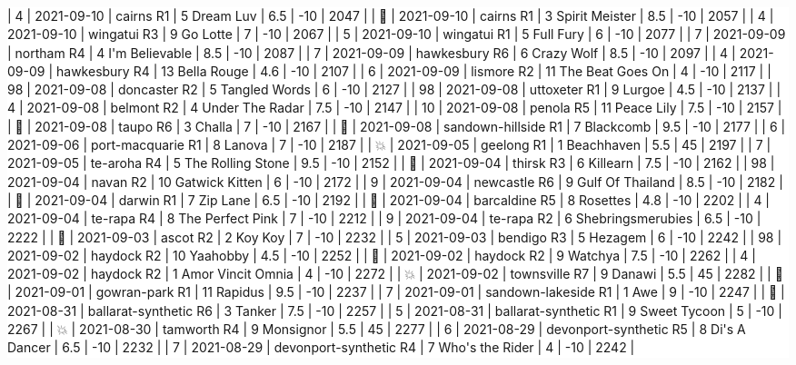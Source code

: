 | 4                 | 2021-09-10 | cairns R1              | 5 Dream Luv          |   6.5  |      -10 |     2047 |
| :3rd_place_medal: | 2021-09-10 | cairns R1              | 3 Spirit Meister     |   8.5  |      -10 |     2057 |
| 4                 | 2021-09-10 | wingatui R3            | 9 Go Lotte           |   7    |      -10 |     2067 |
| 5                 | 2021-09-10 | wingatui R1            | 5 Full Fury          |   6    |      -10 |     2077 |
| 7                 | 2021-09-09 | northam R4             | 4 I'm Believable     |   8.5  |      -10 |     2087 |
| 7                 | 2021-09-09 | hawkesbury R6          | 6 Crazy Wolf         |   8.5  |      -10 |     2097 |
| 4                 | 2021-09-09 | hawkesbury R4          | 13 Bella Rouge       |   4.6  |      -10 |     2107 |
| 6                 | 2021-09-09 | lismore R2             | 11 The Beat Goes On  |   4    |      -10 |     2117 |
| 98                | 2021-09-08 | doncaster R2           | 5 Tangled Words      |   6    |      -10 |     2127 |
| 98                | 2021-09-08 | uttoxeter R1           | 9 Lurgoe             |   4.5  |      -10 |     2137 |
| 4                 | 2021-09-08 | belmont R2             | 4 Under The Radar    |   7.5  |      -10 |     2147 |
| 10                | 2021-09-08 | penola R5              | 11 Peace Lily        |   7.5  |      -10 |     2157 |
| :3rd_place_medal: | 2021-09-08 | taupo R6               | 3 Challa             |   7    |      -10 |     2167 |
| :2nd_place_medal: | 2021-09-08 | sandown-hillside R1    | 7 Blackcomb          |   9.5  |      -10 |     2177 |
| 6                 | 2021-09-06 | port-macquarie R1      | 8 Lanova             |   7    |      -10 |     2187 |
| :boom:            | 2021-09-05 | geelong R1             | 1 Beachhaven         |   5.5  |       45 |     2197 |
| 7                 | 2021-09-05 | te-aroha R4            | 5 The Rolling Stone  |   9.5  |      -10 |     2152 |
| :2nd_place_medal: | 2021-09-04 | thirsk R3              | 6 Killearn           |   7.5  |      -10 |     2162 |
| 98                | 2021-09-04 | navan R2               | 10 Gatwick Kitten    |   6    |      -10 |     2172 |
| 9                 | 2021-09-04 | newcastle R6           | 9 Gulf Of Thailand   |   8.5  |      -10 |     2182 |
| :2nd_place_medal: | 2021-09-04 | darwin R1              | 7 Zip Lane           |   6.5  |      -10 |     2192 |
| :3rd_place_medal: | 2021-09-04 | barcaldine R5          | 8 Rosettes           |   4.8  |      -10 |     2202 |
| 4                 | 2021-09-04 | te-rapa R4             | 8 The Perfect Pink   |   7    |      -10 |     2212 |
| 9                 | 2021-09-04 | te-rapa R2             | 6 Shebringsmerubies  |   6.5  |      -10 |     2222 |
| :2nd_place_medal: | 2021-09-03 | ascot R2               | 2 Koy Koy            |   7    |      -10 |     2232 |
| 5                 | 2021-09-03 | bendigo R3             | 5 Hezagem            |   6    |      -10 |     2242 |
| 98                | 2021-09-02 | haydock R2             | 10 Yaahobby          |   4.5  |      -10 |     2252 |
| :2nd_place_medal: | 2021-09-02 | haydock R2             | 9 Watchya            |   7.5  |      -10 |     2262 |
| 4                 | 2021-09-02 | haydock R2             | 1 Amor Vincit Omnia  |   4    |      -10 |     2272 |
| :boom:            | 2021-09-02 | townsville R7          | 9 Danawi             |   5.5  |       45 |     2282 |
| :3rd_place_medal: | 2021-09-01 | gowran-park R1         | 11 Rapidus           |   9.5  |      -10 |     2237 |
| 7                 | 2021-09-01 | sandown-lakeside R1    | 1 Awe                |   9    |      -10 |     2247 |
| :2nd_place_medal: | 2021-08-31 | ballarat-synthetic R6  | 3 Tanker             |   7.5  |      -10 |     2257 |
| 5                 | 2021-08-31 | ballarat-synthetic R1  | 9 Sweet Tycoon       |   5    |      -10 |     2267 |
| :boom:            | 2021-08-30 | tamworth R4            | 9 Monsignor          |   5.5  |       45 |     2277 |
| 6                 | 2021-08-29 | devonport-synthetic R5 | 8 Di's A Dancer      |   6.5  |      -10 |     2232 |
| 7                 | 2021-08-29 | devonport-synthetic R4 | 7 Who's the Rider    |   4    |      -10 |     2242 |